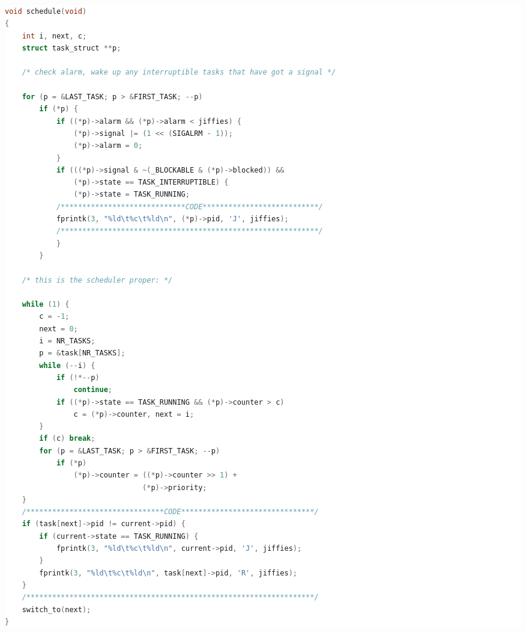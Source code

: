 ```c
void schedule(void)
{
    int i, next, c;
    struct task_struct **p;

    /* check alarm, wake up any interruptible tasks that have got a signal */

    for (p = &LAST_TASK; p > &FIRST_TASK; --p)
        if (*p) {
            if ((*p)->alarm && (*p)->alarm < jiffies) {
                (*p)->signal |= (1 << (SIGALRM - 1));
                (*p)->alarm = 0;
            }
            if (((*p)->signal & ~(_BLOCKABLE & (*p)->blocked)) &&
                (*p)->state == TASK_INTERRUPTIBLE) {
                (*p)->state = TASK_RUNNING;
            /*****************************CODE***************************/
            fprintk(3, "%ld\t%c\t%ld\n", (*p)->pid, 'J', jiffies);
            /************************************************************/
            }
        }

    /* this is the scheduler proper: */

    while (1) {
        c = -1;
        next = 0;
        i = NR_TASKS;
        p = &task[NR_TASKS];
        while (--i) {
            if (!*--p)
                continue;
            if ((*p)->state == TASK_RUNNING && (*p)->counter > c)
                c = (*p)->counter, next = i;
        }
        if (c) break;
        for (p = &LAST_TASK; p > &FIRST_TASK; --p)
            if (*p)
                (*p)->counter = ((*p)->counter >> 1) +
                                (*p)->priority;
    }
    /********************************CODE*******************************/
    if (task[next]->pid != current->pid) {
        if (current->state == TASK_RUNNING) {
            fprintk(3, "%ld\t%c\t%ld\n", current->pid, 'J', jiffies);
        }
        fprintk(3, "%ld\t%c\t%ld\n", task[next]->pid, 'R', jiffies);
    }
    /*******************************************************************/
    switch_to(next);
}
```
